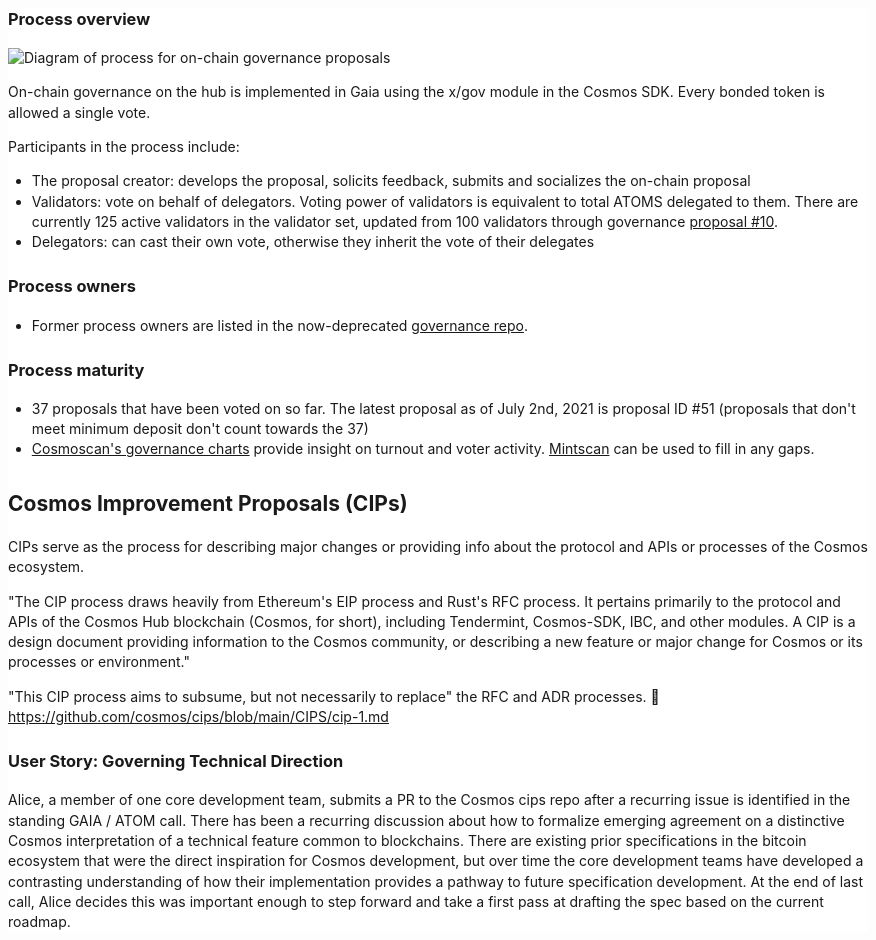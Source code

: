 ### Process overview

![Diagram of process for on-chain governance proposals](https://lh6.googleusercontent.com/FPQ176gx_-0jR5zbpImJtWx3iTnL-JJPc41hT4NUsNIYj5FziO6bsFWFn_CWV2ARr4vxm-HJi_3Fn4zowN1d2JuXB_CW2mTzJwn8L45mIPY0W_8sfjz3w3jeFr2q1NCcFVeRu7j_)

On-chain governance on the hub is implemented in Gaia using the x/gov module in
the Cosmos SDK. Every bonded token is allowed a single vote.

Participants in the process include:

*   The proposal creator: develops the proposal, solicits feedback, submits and
    socializes the on-chain proposal
*   Validators: vote on behalf of delegators. Voting power of validators is
    equivalent to total ATOMS delegated to them. There are currently 125 active
    validators in the validator set, updated from 100 validators through
    governance [proposal #10](https://cosmoscan.net/proposal/10).
*   Delegators: can cast their own vote, otherwise they inherit the vote of their
    delegates

### Process owners

*   Former process owners are listed in the now-deprecated
    [governance repo](https://github.com/cosmos/governance).

### Process maturity

*   37 proposals that have been voted on so far. The latest proposal as of July
    2nd, 2021 is proposal ID #51 (proposals that don't meet minimum deposit don't
    count towards the 37)
*   [Cosmoscan's governance charts](https://cosmoscan.net/governance-charts)
    provide insight on turnout and voter activity.
    [Mintscan](https://www.mintscan.io/cosmos/proposals) can be used to fill in
    any gaps.

## Cosmos Improvement Proposals (CIPs)

CIPs serve as the process for describing major changes or providing info about
the protocol and APIs or processes of the Cosmos ecosystem.

"The CIP process draws heavily from Ethereum's EIP process and Rust's RFC
process. It pertains primarily to the protocol and APIs of the Cosmos Hub
blockchain (Cosmos, for short), including Tendermint, Cosmos-SDK, IBC, and other
modules. A CIP is a design document providing information to the Cosmos
community, or describing a new feature or major change for Cosmos or its
processes or environment."

"This CIP process aims to subsume, but not necessarily to replace" the RFC and
ADR processes. 🔗 <https://github.com/cosmos/cips/blob/main/CIPS/cip-1.md>

### User Story: Governing Technical Direction

Alice, a member of one core development team, submits a PR to the Cosmos cips
repo after a recurring issue is identified in the standing GAIA / ATOM call.
There has been a recurring discussion about how to formalize emerging agreement
on a distinctive Cosmos interpretation of a technical feature common to
blockchains. There are existing prior specifications in the bitcoin ecosystem
that were the direct inspiration for Cosmos development, but over time the core
development teams have developed a contrasting understanding of how their
implementation provides a pathway to future specification development. At the
end of last call, Alice decides this was important enough to step forward and
take a first pass at drafting the spec based on the current roadmap.
